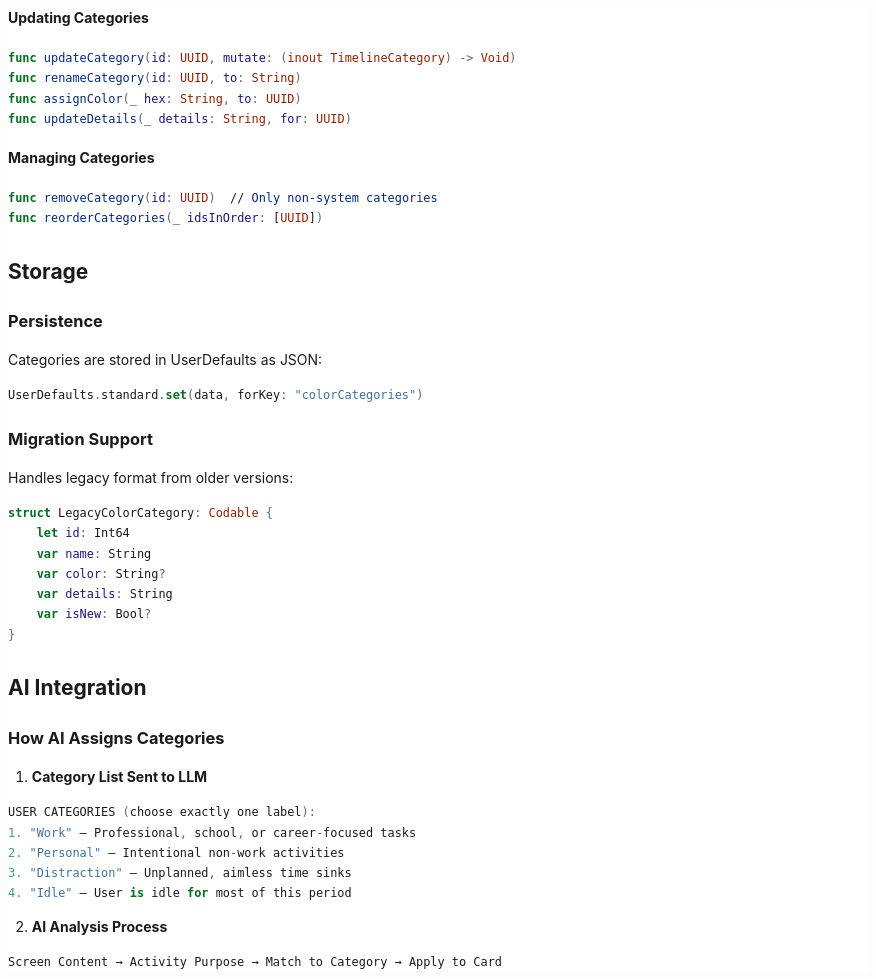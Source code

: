 #### Updating Categories
```swift
func updateCategory(id: UUID, mutate: (inout TimelineCategory) -> Void)
func renameCategory(id: UUID, to: String)
func assignColor(_ hex: String, to: UUID)
func updateDetails(_ details: String, for: UUID)
```

#### Managing Categories
```swift
func removeCategory(id: UUID)  // Only non-system categories
func reorderCategories(_ idsInOrder: [UUID])
```

## Storage

### Persistence
Categories are stored in UserDefaults as JSON:
```swift
UserDefaults.standard.set(data, forKey: "colorCategories")
```

### Migration Support
Handles legacy format from older versions:
```swift
struct LegacyColorCategory: Codable {
    let id: Int64
    var name: String
    var color: String?
    var details: String
    var isNew: Bool?
}
```

## AI Integration

### How AI Assigns Categories

1. **Category List Sent to LLM**
```swift
USER CATEGORIES (choose exactly one label):
1. "Work" — Professional, school, or career-focused tasks
2. "Personal" — Intentional non-work activities
3. "Distraction" — Unplanned, aimless time sinks
4. "Idle" — User is idle for most of this period
```

2. **AI Analysis Process**
```
Screen Content → Activity Purpose → Match to Category → Apply to Card
```
